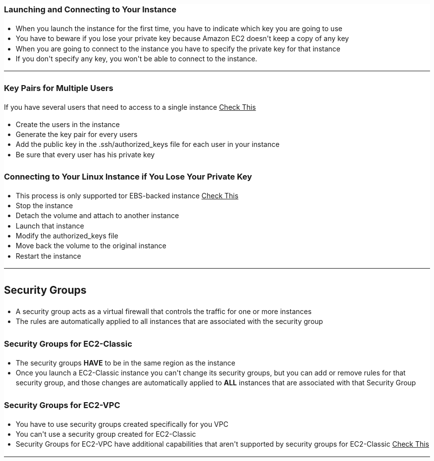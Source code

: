 ### Launching and Connecting to Your Instance

 - When you launch the instance for the first time, you have to indicate which key you are going to use
  - You have to beware if you lose your private key because Amazon EC2 doesn't keep a copy of any key
 - When you are going to connect to the instance you have to specify the private key for that instance
 - If you don't specify any key, you won't be able to connect to the instance.

 ---

### Key Pairs for Multiple Users

If you have several users that need to access to a single instance [Check This](http://docs.aws.amazon.com/es_es/AWSEC2/latest/UserGuide/managing-users.html)
 - Create the users in the instance
 - Generate the key pair for every users
 - Add the public key in the .ssh/authorized_keys file for each user in your instance
 - Be sure that every user has his private key

### Connecting to Your Linux Instance if You Lose Your Private Key

 - This process is only supported tor EBS-backed instance [Check This](http://docs.aws.amazon.com/es_es/AWSEC2/latest/UserGuide/ec2-key-pairs.html#replacing-lost-key-pair)
  - Stop the instance
  - Detach the volume and attach to another instance
  - Launch that instance
  - Modify the authorized_keys file
  - Move back the volume to the original instance
  - Restart the instance

---

## Security Groups

- A security group acts as a virtual firewall that controls the traffic for one or more instances
- The rules are automatically applied to all instances that are associated with the security group

### Security Groups for EC2-Classic

- The security groups **HAVE** to be in the same region as the instance
- Once you launch a EC2-Classic instance you can't change its security groups, but you can add or remove rules for that security group, and those changes are automatically applied to **ALL** instances that are associated with that Security Group

### Security Groups for EC2-VPC

- You have to use security groups created specifically for you VPC
- You can't use a security group created for EC2-Classic
- Security Groups for EC2-VPC have additional capabilities that aren't supported by security groups for EC2-Classic [Check This](http://docs.aws.amazon.com/AmazonVPC/latest/UserGuide/VPC_SecurityGroups.html#VPC_Security_Group_Differences)

---